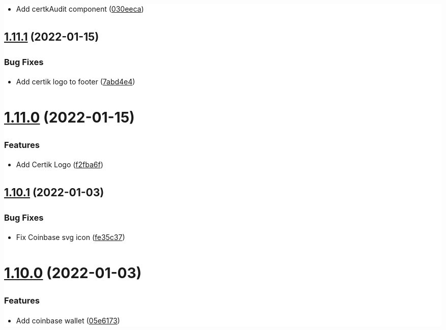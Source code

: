 * Add certkAudit component ([030eeca](https://github.com/wigoswap/wigo-toolkit/tree/master/packages/wigo-uikit/commit/030eecabd4bf0b55eab6896a5ae2a1342f622868))





## [1.11.1](https://github.com/wigoswap/wigo-toolkit/tree/master/packages/wigo-uikit/compare/@wigoswap/wigo-uikit@1.11.0...@wigoswap/wigo-uikit@1.11.1) (2022-01-15)


### Bug Fixes

* Add certik logo to footer ([7abd4e4](https://github.com/wigoswap/wigo-toolkit/tree/master/packages/wigo-uikit/commit/7abd4e492bb90b3d5fe9fd278be3673936c5d9c6))





# [1.11.0](https://github.com/wigoswap/wigo-toolkit/tree/master/packages/wigo-uikit/compare/@wigoswap/wigo-uikit@1.10.1...@wigoswap/wigo-uikit@1.11.0) (2022-01-15)


### Features

* Add Certik Logo ([f2fba6f](https://github.com/wigoswap/wigo-toolkit/tree/master/packages/wigo-uikit/commit/f2fba6fdd50ebce4063effb20b04f0bd00968de3))





## [1.10.1](https://github.com/wigoswap/wigo-toolkit/tree/master/packages/wigo-uikit/compare/@wigoswap/wigo-uikit@1.10.0...@wigoswap/wigo-uikit@1.10.1) (2022-01-03)


### Bug Fixes

* Fix Coinbase svg icon ([fe35c37](https://github.com/wigoswap/wigo-toolkit/tree/master/packages/wigo-uikit/commit/fe35c3738acbfb25dbaa17c2f16fd81edef5ac3d))





# [1.10.0](https://github.com/wigoswap/wigo-toolkit/tree/master/packages/wigo-uikit/compare/@wigoswap/wigo-uikit@1.9.143...@wigoswap/wigo-uikit@1.10.0) (2022-01-03)


### Features

* Add coinbase wallet ([05e6173](https://github.com/wigoswap/wigo-toolkit/tree/master/packages/wigo-uikit/commit/05e6173eda677cb6447995c6bffc89fc91b9cb1b))
